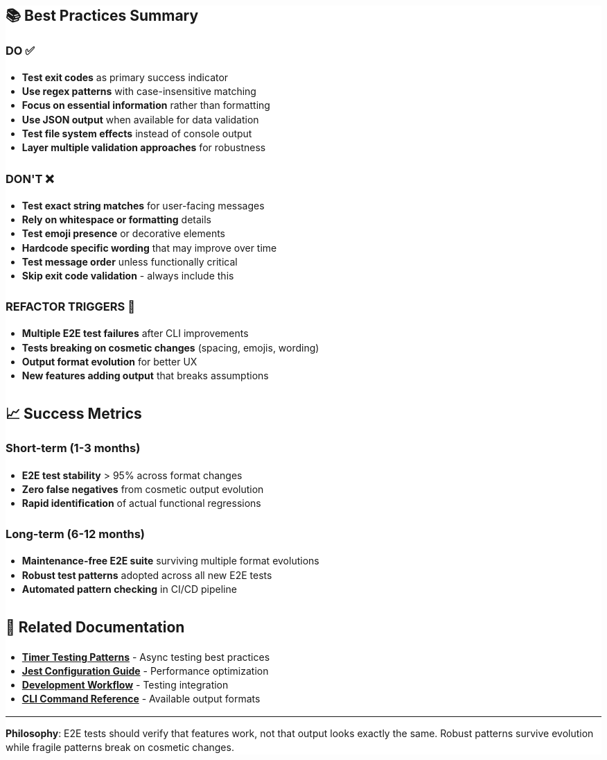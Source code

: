 ## 📚 Best Practices Summary

### DO ✅
- **Test exit codes** as primary success indicator
- **Use regex patterns** with case-insensitive matching
- **Focus on essential information** rather than formatting
- **Use JSON output** when available for data validation
- **Test file system effects** instead of console output
- **Layer multiple validation approaches** for robustness

### DON'T ❌
- **Test exact string matches** for user-facing messages
- **Rely on whitespace or formatting** details
- **Test emoji presence** or decorative elements
- **Hardcode specific wording** that may improve over time
- **Test message order** unless functionally critical
- **Skip exit code validation** - always include this

### REFACTOR TRIGGERS 🔄
- **Multiple E2E test failures** after CLI improvements
- **Tests breaking on cosmetic changes** (spacing, emojis, wording)
- **Output format evolution** for better UX
- **New features adding output** that breaks assumptions

## 📈 Success Metrics

### Short-term (1-3 months)
- **E2E test stability** > 95% across format changes
- **Zero false negatives** from cosmetic output evolution
- **Rapid identification** of actual functional regressions

### Long-term (6-12 months)
- **Maintenance-free E2E suite** surviving multiple format evolutions
- **Robust test patterns** adopted across all new E2E tests
- **Automated pattern checking** in CI/CD pipeline

## 🔗 Related Documentation

- **[Timer Testing Patterns](./timer-testing-patterns.md)** - Async testing best practices
- **[Jest Configuration Guide](./jest-configuration-guide.md)** - Performance optimization
- **[Development Workflow](../development/workflow.md)** - Testing integration
- **[CLI Command Reference](../reference/cli-commands.md)** - Available output formats

---

**Philosophy**: E2E tests should verify that features work, not that output looks exactly the same. Robust patterns survive evolution while fragile patterns break on cosmetic changes.